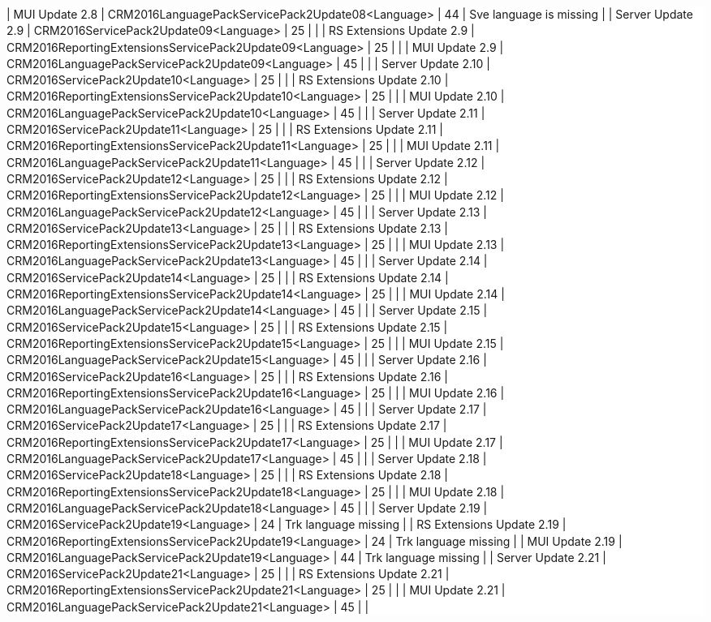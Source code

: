 | MUI Update 2.8 | CRM2016LanguagePackServicePack2Update08\<Language\> | 44 | Sve language is missing |
| Server Update 2.9 | CRM2016ServicePack2Update09\<Language\> | 25 |  |
| RS Extensions Update 2.9 | CRM2016ReportingExtensionsServicePack2Update09\<Language\> | 25 |  |
| MUI Update 2.9 | CRM2016LanguagePackServicePack2Update09\<Language\> | 45 |  |
| Server Update 2.10 | CRM2016ServicePack2Update10\<Language\> | 25 |  |
| RS Extensions Update 2.10 | CRM2016ReportingExtensionsServicePack2Update10\<Language\> | 25 |  |
| MUI Update 2.10 | CRM2016LanguagePackServicePack2Update10\<Language\> | 45 |  |
| Server Update 2.11 | CRM2016ServicePack2Update11\<Language\> | 25 |  |
| RS Extensions Update 2.11 | CRM2016ReportingExtensionsServicePack2Update11\<Language\> | 25 |  |
| MUI Update 2.11 | CRM2016LanguagePackServicePack2Update11\<Language\> | 45 |  |
| Server Update 2.12 | CRM2016ServicePack2Update12\<Language\> | 25 |  |
| RS Extensions Update 2.12 | CRM2016ReportingExtensionsServicePack2Update12\<Language\> | 25 |  |
| MUI Update 2.12 | CRM2016LanguagePackServicePack2Update12\<Language\> | 45 |  |
| Server Update 2.13 | CRM2016ServicePack2Update13\<Language\> | 25 |  |
| RS Extensions Update 2.13 | CRM2016ReportingExtensionsServicePack2Update13\<Language\> | 25 |  |
| MUI Update 2.13 | CRM2016LanguagePackServicePack2Update13\<Language\> | 45 |  |
| Server Update 2.14 | CRM2016ServicePack2Update14\<Language\> | 25 |  |
| RS Extensions Update 2.14 | CRM2016ReportingExtensionsServicePack2Update14\<Language\> | 25 |  |
| MUI Update 2.14 | CRM2016LanguagePackServicePack2Update14\<Language\> | 45 |  |
| Server Update 2.15 | CRM2016ServicePack2Update15\<Language\> | 25 |  |
| RS Extensions Update 2.15 | CRM2016ReportingExtensionsServicePack2Update15\<Language\> | 25 |  |
| MUI Update 2.15 | CRM2016LanguagePackServicePack2Update15\<Language\> | 45 |  |
| Server Update 2.16 | CRM2016ServicePack2Update16\<Language\> | 25 |  |
| RS Extensions Update 2.16 | CRM2016ReportingExtensionsServicePack2Update16\<Language\> | 25 |  |
| MUI Update 2.16 | CRM2016LanguagePackServicePack2Update16\<Language\> | 45 |  |
| Server Update 2.17 | CRM2016ServicePack2Update17\<Language\> | 25 |  |
| RS Extensions Update 2.17 | CRM2016ReportingExtensionsServicePack2Update17\<Language\> | 25 |  |
| MUI Update 2.17 | CRM2016LanguagePackServicePack2Update17\<Language\> | 45 |  |
| Server Update 2.18 | CRM2016ServicePack2Update18\<Language\> | 25 |  |
| RS Extensions Update 2.18 | CRM2016ReportingExtensionsServicePack2Update18\<Language\> | 25 |  |
| MUI Update 2.18 | CRM2016LanguagePackServicePack2Update18\<Language\> | 45 |  |
| Server Update 2.19 | CRM2016ServicePack2Update19\<Language\> | 24 | Trk language missing |
| RS Extensions Update 2.19 | CRM2016ReportingExtensionsServicePack2Update19\<Language\> | 24 | Trk language missing |
| MUI Update 2.19 | CRM2016LanguagePackServicePack2Update19\<Language\> | 44 | Trk language missing |
| Server Update 2.21 | CRM2016ServicePack2Update21\<Language\> | 25 |  |
| RS Extensions Update 2.21 | CRM2016ReportingExtensionsServicePack2Update21\<Language\> | 25 |  |
| MUI Update 2.21 | CRM2016LanguagePackServicePack2Update21\<Language\> | 45 |  |